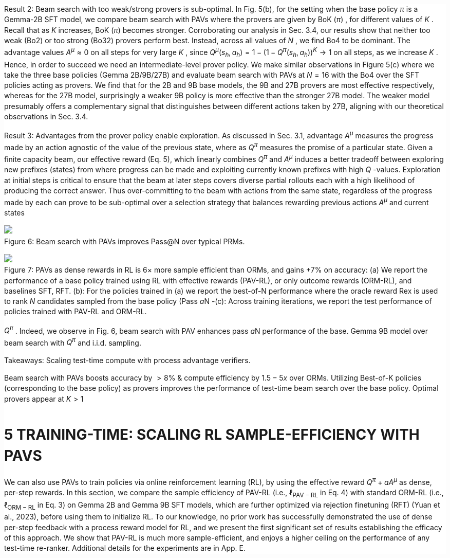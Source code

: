 Result 2: Beam search with too weak/strong provers is sub-optimal. In Fig. 5(b), for the setting when the base policy  $\pi$  is a Gemma-2B SFT model, we compare beam search with PAVs where the provers are given by BoK  $(\pi)$ , for different values of  $K$ . Recall that as  $K$  increases, BoK  $(\pi)$  becomes stronger. Corroborating our analysis in Sec. 3.4, our results show that neither too weak (Bo2) or too strong (Bo32) provers perform best. Instead, across all values of  $N$ , we find Bo4 to be dominant. The advantage values  $A^{\mu} \approx 0$  on all steps for very large  $K$ , since  $Q^{\mu}(s_{h}, a_{h}) = 1 -(1 -Q^{\pi}(s_{h}, a_{h}))^{K} \to 1$  on all steps, as we increase  $K$ . Hence, in order to succeed we need an intermediate-level prover policy. We make similar observations in Figure 5(c) where we take the three base policies (Gemma 2B/9B/27B) and evaluate beam search with PAVs at  $N = 16$  with the Bo4 over the SFT policies acting as provers. We find that for the 2B and 9B base models, the 9B and 27B provers are most effective respectively, whereas for the 27B model, surprisingly a weaker 9B policy is more effective than the stronger 27B model. The weaker model presumably offers a complementary signal that distinguishes between different actions taken by 27B, aligning with our theoretical observations in Sec. 3.4.

Result 3: Advantages from the prover policy enable exploration. As discussed in Sec. 3.1, advantage  $A^{\mu}$  measures the progress made by an action agnostic of the value of the previous state, where as  $Q^{\pi}$  measures the promise of a particular state. Given a finite capacity beam, our effective reward (Eq. 5), which linearly combines  $Q^{\pi}$  and  $A^{\mu}$  induces a better tradeoff between exploring new prefixes (states) from where progress can be made and exploiting currently known prefixes with high  $Q$ -values. Exploration at initial steps is critical to ensure that the beam at later steps covers diverse partial rollouts each with a high likelihood of producing the correct answer. Thus over-committing to the beam with actions from the same state, regardless of the progress made by each can prove to be sub-optimal over a selection strategy that balances rewarding previous actions  $A^{\mu}$  and current states

![](https://cdn-mineru.openxlab.org.cn/result/2025-07-15/72247693-f148-4881-841b-12a6a4fd82cc/6fd6e26e3c138f9fe2557e43c77aac281c0453188c74a5baad662e1ce8b994c9.jpg)  
Figure 6: Beam search with PAVs improves Pass@N over typical PRMs.

![](https://cdn-mineru.openxlab.org.cn/result/2025-07-15/72247693-f148-4881-841b-12a6a4fd82cc/ede7e6797292f98ec83a761854bba62624d65a777f52b15742ec28e2b66fc9d7.jpg)  
Figure 7: PAVs as dense rewards in RL is  $6\times$  more sample efficient than ORMs, and gains  $+7\%$  on accuracy: (a) We report the performance of a base policy trained using RL with effective rewards (PAV-RL), or only outcome rewards (ORM-RL), and baselines SFT, RFT. (b): For the policies trained in (a) we report the best-of-N performance where the oracle reward Rex is used to rank  $N$  candidates sampled from the base policy (Pass  $a\mathrm{N}$  -(c): Across training iterations, we report the test performance of policies trained with PAV-RL and ORM-RL.

$Q^{\pi}$  . Indeed, we observe in Fig. 6, beam search with PAV enhances pass  $a\mathrm{N}$  performance of the base. Gemma 9B model over beam search with  $Q^{\pi}$  and i.i.d. sampling.

Takeaways: Scaling test-time compute with process advantage verifiers.

Beam search with PAVs boosts accuracy by  $>8\%$  & compute efficiency by  $1.5 -5x$  over ORMs. Utilizing Best-of-K policies (corresponding to the base policy) as provers improves the performance of test-time beam search over the base policy. Optimal provers appear at  $K > 1$

# 5 TRAINING-TIME: SCALING RL SAMPLE-EFFICIENCY WITH PAVS

We can also use PAVs to train policies via online reinforcement learning (RL), by using the effective reward  $Q^{\pi} + aA^{\mu}$  as dense, per-step rewards. In this section, we compare the sample efficiency of PAV-RL (i.e.,  $\ell_{\mathrm{PAV -RL}}$  in Eq. 4) with standard ORM-RL (i.e.,  $\ell_{\mathrm{ORM -RL}}$  in Eq. 3) on Gemma 2B and Gemma 9B SFT models, which are further optimized via rejection finetuning (RFT) (Yuan et al., 2023), before using them to initialize RL. To our knowledge, no prior work has successfully demonstrated the use of dense per-step feedback with a process reward model for RL, and we present the first significant set of results establishing the efficacy of this approach. We show that PAV-RL is much more sample-efficient, and enjoys a higher ceiling on the performance of any test-time re-ranker. Additional details for the experiments are in App. E.
